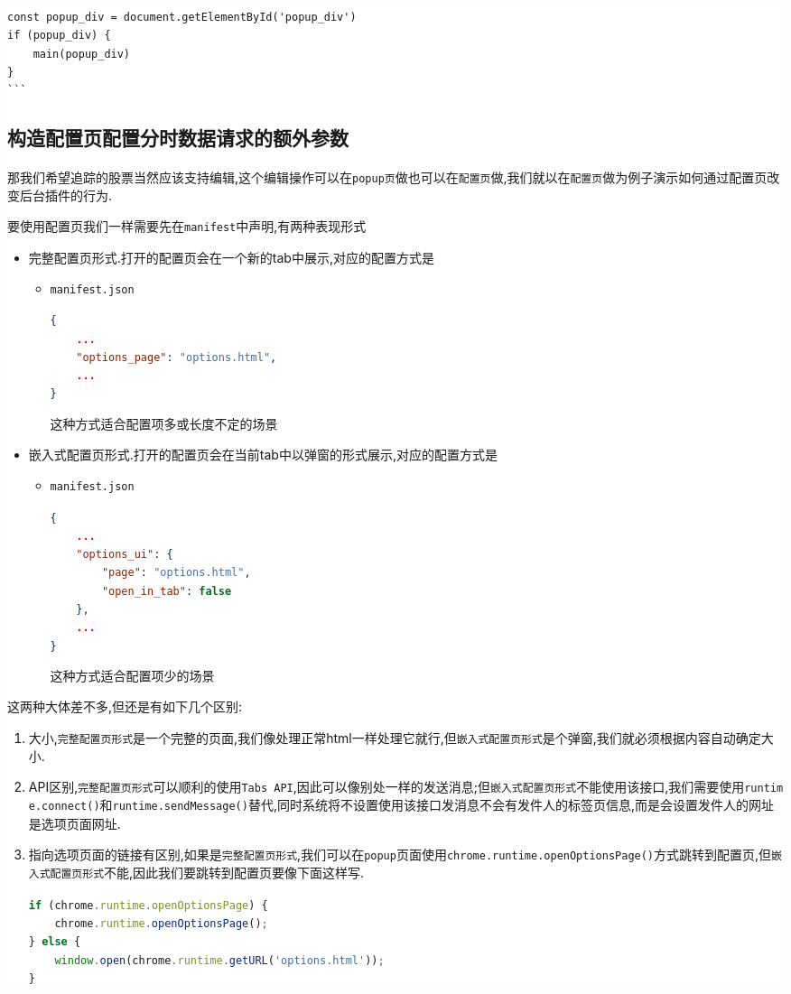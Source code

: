     const popup_div = document.getElementById('popup_div')
    if (popup_div) {
        main(popup_div)
    }
    ```

## 构造配置页配置分时数据请求的额外参数

那我们希望追踪的股票当然应该支持编辑,这个编辑操作可以在`popup页`做也可以在`配置页`做,我们就以在`配置页`做为例子演示如何通过配置页改变后台插件的行为.

要使用配置页我们一样需要先在`manifest`中声明,有两种表现形式

+ 完整配置页形式.打开的配置页会在一个新的tab中展示,对应的配置方式是
    + `manifest.json`

        ```json
        {
            ...
            "options_page": "options.html",
            ...
        }
         ```

        这种方式适合配置项多或长度不定的场景

+ 嵌入式配置页形式.打开的配置页会在当前tab中以弹窗的形式展示,对应的配置方式是

    + `manifest.json`

        ```json
        {
            ...
            "options_ui": {
                "page": "options.html",
                "open_in_tab": false
            },
            ...
        }
        ```

        这种方式适合配置项少的场景

这两种大体差不多,但还是有如下几个区别:

1. 大小,`完整配置页形式`是一个完整的页面,我们像处理正常html一样处理它就行,但`嵌入式配置页形式`是个弹窗,我们就必须根据内容自动确定大小.
2. API区别,`完整配置页形式`可以顺利的使用`Tabs API`,因此可以像别处一样的发送消息;但`嵌入式配置页形式`不能使用该接口,我们需要使用`runtime.connect()`和`runtime.sendMessage()`替代,同时系统将不设置使用该接口发消息不会有发件人的标签页信息,而是会设置发件人的网址是选项页面网址.
3. 指向选项页面的链接有区别,如果是`完整配置页形式`,我们可以在`popup`页面使用`chrome.runtime.openOptionsPage()`方式跳转到配置页,但`嵌入式配置页形式`不能,因此我们要跳转到配置页要像下面这样写.

    ```js
    if (chrome.runtime.openOptionsPage) {
        chrome.runtime.openOptionsPage();
    } else {
        window.open(chrome.runtime.getURL('options.html'));
    }
    ```
